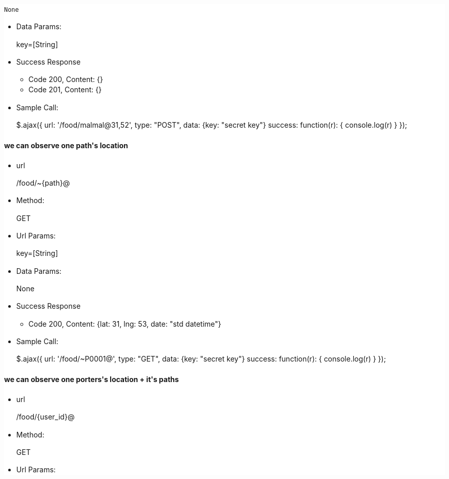     None
- Data Params:
    
    key=[String]
- Success Response
    - Code 200, Content: {}
    - Code 201, Content: {}
    
- Sample Call:
    
    
    $.ajax({
        url: '/food/malmal@31,52',
        type: "POST",
        data: {key: "secret key"}
        success: function(r): {
            console.log(r)
        }
    });
    
    
#### we can observe one path's location
- url


    /food/~{path}@
- Method:
    
    GET
- Url Params:

    key=[String]
- Data Params:
    
    None
- Success Response
    - Code 200, Content: {lat: 31, lng: 53, date: "std datetime"}
    
- Sample Call:
    
    
    $.ajax({
        url: '/food/~P0001@',
        type: "GET",
        data: {key: "secret key"}
        success: function(r): {
            console.log(r)
        }
    });
    
#### we can observe one porters's location + it's paths
- url


    /food/{user_id}@
- Method:
    
    GET
- Url Params:
